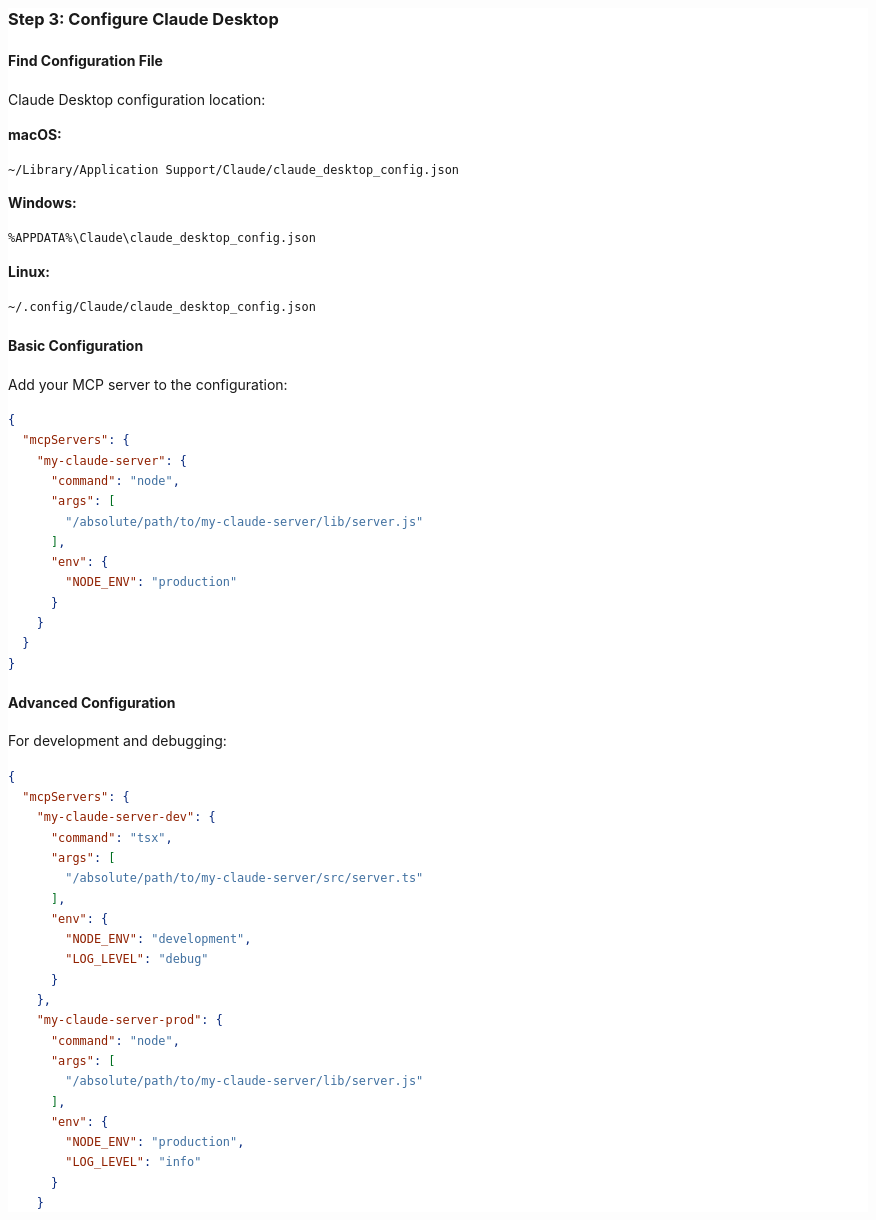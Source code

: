 ### Step 3: Configure Claude Desktop

#### Find Configuration File

Claude Desktop configuration location:

**macOS:**
```bash
~/Library/Application Support/Claude/claude_desktop_config.json
```

**Windows:**
```bash
%APPDATA%\Claude\claude_desktop_config.json
```

**Linux:**
```bash
~/.config/Claude/claude_desktop_config.json
```

#### Basic Configuration

Add your MCP server to the configuration:

```json title="claude_desktop_config.json"
{
  "mcpServers": {
    "my-claude-server": {
      "command": "node",
      "args": [
        "/absolute/path/to/my-claude-server/lib/server.js"
      ],
      "env": {
        "NODE_ENV": "production"
      }
    }
  }
}
```

#### Advanced Configuration

For development and debugging:

```json title="claude_desktop_config.json"
{
  "mcpServers": {
    "my-claude-server-dev": {
      "command": "tsx",
      "args": [
        "/absolute/path/to/my-claude-server/src/server.ts"
      ],
      "env": {
        "NODE_ENV": "development",
        "LOG_LEVEL": "debug"
      }
    },
    "my-claude-server-prod": {
      "command": "node",
      "args": [
        "/absolute/path/to/my-claude-server/lib/server.js"
      ],
      "env": {
        "NODE_ENV": "production",
        "LOG_LEVEL": "info"
      }
    }
```